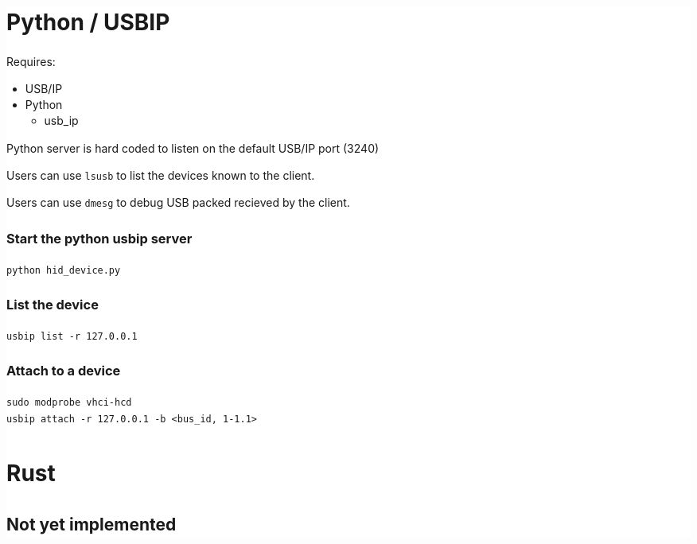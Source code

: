 # Python / USBIP
Requires:
- USB/IP
- Python
  - usb_ip

Python server is hard coded to listen on the default USB/IP port (3240)

Users can use `lsusb` to list the devices known to the client.

Users can use `dmesg` to debug USB packed recieved by the client.

### Start the python usbip server
```
python hid_device.py
```

### List the device
```
usbip list -r 127.0.0.1
```

### Attach to a device
```
sudo modprobe vhci-hcd
usbip attach -r 127.0.0.1 -b <bus_id, 1-1.1>
```

# Rust

## Not yet implemented
